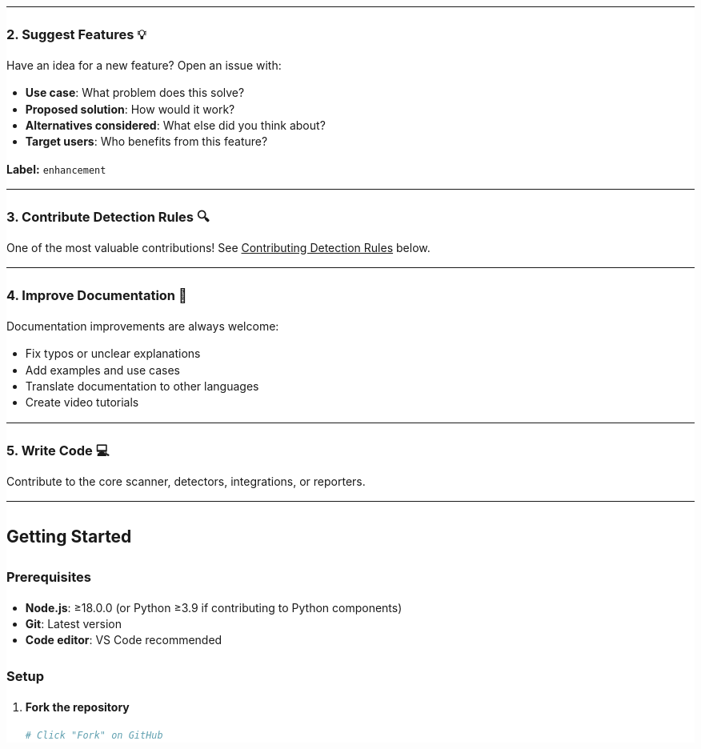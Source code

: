 
---

### 2. Suggest Features 💡

Have an idea for a new feature? Open an issue with:

- **Use case**: What problem does this solve?
- **Proposed solution**: How would it work?
- **Alternatives considered**: What else did you think about?
- **Target users**: Who benefits from this feature?

**Label:** `enhancement`

---

### 3. Contribute Detection Rules 🔍

One of the most valuable contributions! See [Contributing Detection Rules](#contributing-detection-rules) below.

---

### 4. Improve Documentation 📖

Documentation improvements are always welcome:

- Fix typos or unclear explanations
- Add examples and use cases
- Translate documentation to other languages
- Create video tutorials

---

### 5. Write Code 💻

Contribute to the core scanner, detectors, integrations, or reporters.

---

## Getting Started

### Prerequisites

- **Node.js**: ≥18.0.0 (or Python ≥3.9 if contributing to Python components)
- **Git**: Latest version
- **Code editor**: VS Code recommended

### Setup

1. **Fork the repository**
   ```bash
   # Click "Fork" on GitHub
   ```
